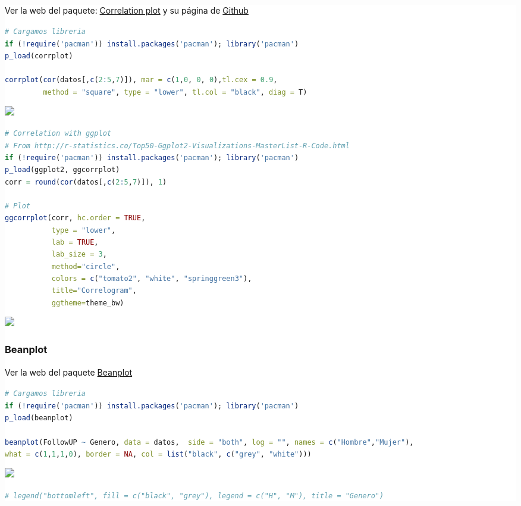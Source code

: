 Ver la web del paquete: [Correlation
plot](https://cran.r-project.org/web/packages/corrplot/vignettes/corrplot-intro.html)
y su página de [Github](https://github.com/taiyun/corrplot)

``` r
# Cargamos libreria
if (!require('pacman')) install.packages('pacman'); library('pacman')
p_load(corrplot)

corrplot(cor(datos[,c(2:5,7)]), mar = c(1,0, 0, 0),tl.cex = 0.9, 
         method = "square", type = "lower", tl.col = "black", diag = T)
```

![](_main_files/figure-gfm/correlation_plot-1.png)

``` r
# Correlation with ggplot
# From http://r-statistics.co/Top50-Ggplot2-Visualizations-MasterList-R-Code.html
if (!require('pacman')) install.packages('pacman'); library('pacman')
p_load(ggplot2, ggcorrplot)
corr = round(cor(datos[,c(2:5,7)]), 1)

# Plot
ggcorrplot(corr, hc.order = TRUE, 
           type = "lower", 
           lab = TRUE, 
           lab_size = 3, 
           method="circle", 
           colors = c("tomato2", "white", "springgreen3"), 
           title="Correlogram", 
           ggtheme=theme_bw)
```

![](_main_files/figure-gfm/correlation_plot-2.png)

### Beanplot

Ver la web del paquete
[Beanplot](https://cran.r-project.org/web/packages/beanplot/index.html)

``` r
# Cargamos libreria
if (!require('pacman')) install.packages('pacman'); library('pacman')
p_load(beanplot)
    
beanplot(FollowUP ~ Genero, data = datos,  side = "both", log = "", names = c("Hombre","Mujer"),
what = c(1,1,1,0), border = NA, col = list("black", c("grey", "white")))
```

![](_main_files/figure-gfm/bean_plot-1.png)

``` r
# legend("bottomleft", fill = c("black", "grey"), legend = c("H", "M"), title = "Genero")
```
